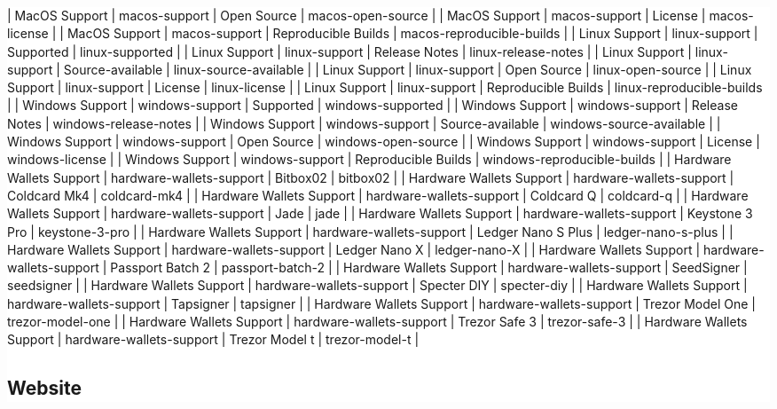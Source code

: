 | MacOS Support | macos-support | Open Source | macos-open-source |
| MacOS Support | macos-support | License | macos-license |
| MacOS Support | macos-support | Reproducible Builds | macos-reproducible-builds |
| Linux Support | linux-support | Supported | linux-supported |
| Linux Support | linux-support | Release Notes | linux-release-notes |
| Linux Support | linux-support | Source-available | linux-source-available |
| Linux Support | linux-support | Open Source | linux-open-source |
| Linux Support | linux-support | License | linux-license |
| Linux Support | linux-support | Reproducible Builds | linux-reproducible-builds |
| Windows Support | windows-support | Supported | windows-supported |
| Windows Support | windows-support | Release Notes | windows-release-notes |
| Windows Support | windows-support | Source-available | windows-source-available |
| Windows Support | windows-support | Open Source | windows-open-source |
| Windows Support | windows-support | License | windows-license |
| Windows Support | windows-support | Reproducible Builds | windows-reproducible-builds |
| Hardware Wallets Support | hardware-wallets-support | Bitbox02 | bitbox02 |
| Hardware Wallets Support | hardware-wallets-support | Coldcard Mk4 | coldcard-mk4 |
| Hardware Wallets Support | hardware-wallets-support | Coldcard Q | coldcard-q |
| Hardware Wallets Support | hardware-wallets-support | Jade | jade |
| Hardware Wallets Support | hardware-wallets-support | Keystone 3 Pro | keystone-3-pro |
| Hardware Wallets Support | hardware-wallets-support | Ledger Nano S Plus | ledger-nano-s-plus |
| Hardware Wallets Support | hardware-wallets-support | Ledger Nano X | ledger-nano-X |
| Hardware Wallets Support | hardware-wallets-support | Passport Batch 2 | passport-batch-2 |
| Hardware Wallets Support | hardware-wallets-support | SeedSigner | seedsigner |
| Hardware Wallets Support | hardware-wallets-support | Specter DIY | specter-diy |
| Hardware Wallets Support | hardware-wallets-support | Tapsigner | tapsigner |
| Hardware Wallets Support | hardware-wallets-support | Trezor Model One | trezor-model-one |
| Hardware Wallets Support | hardware-wallets-support | Trezor Safe 3 | trezor-safe-3 |
| Hardware Wallets Support | hardware-wallets-support | Trezor Model t | trezor-model-t |

## Website
